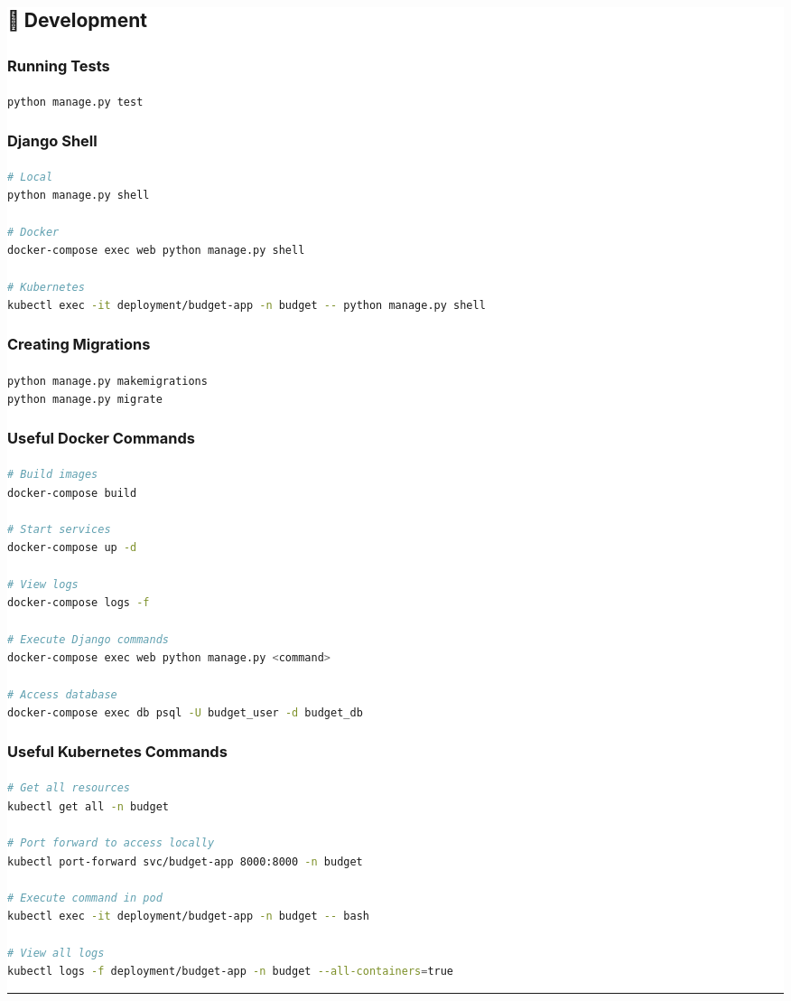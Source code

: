 ## 🔧 Development

### Running Tests
```bash
python manage.py test
```

### Django Shell
```bash
# Local
python manage.py shell

# Docker
docker-compose exec web python manage.py shell

# Kubernetes
kubectl exec -it deployment/budget-app -n budget -- python manage.py shell
```

### Creating Migrations
```bash
python manage.py makemigrations
python manage.py migrate
```

### Useful Docker Commands
```bash
# Build images
docker-compose build

# Start services
docker-compose up -d

# View logs
docker-compose logs -f

# Execute Django commands
docker-compose exec web python manage.py <command>

# Access database
docker-compose exec db psql -U budget_user -d budget_db
```

### Useful Kubernetes Commands
```bash
# Get all resources
kubectl get all -n budget

# Port forward to access locally
kubectl port-forward svc/budget-app 8000:8000 -n budget

# Execute command in pod
kubectl exec -it deployment/budget-app -n budget -- bash

# View all logs
kubectl logs -f deployment/budget-app -n budget --all-containers=true
```

---